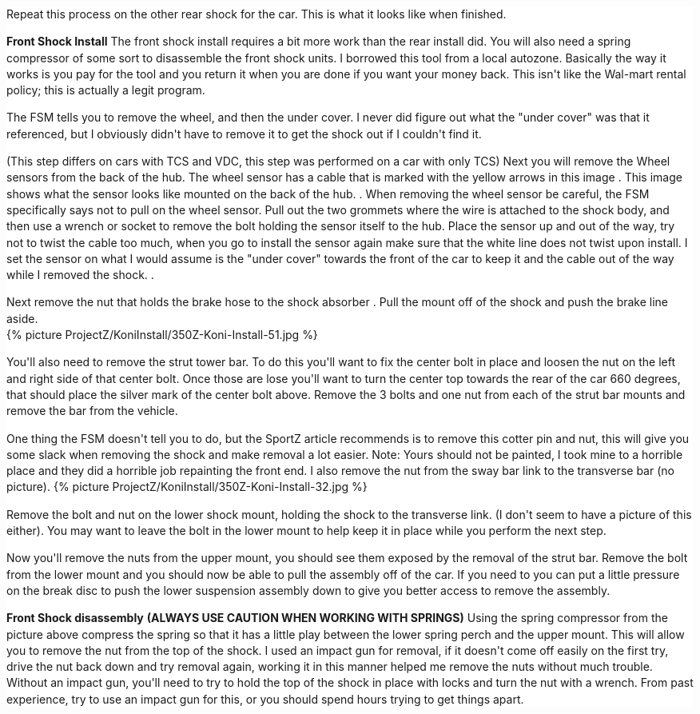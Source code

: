 Repeat this process on the other rear shock for the car. This is what it looks like when finished.

**Front Shock Install**
The front shock install requires a bit more work than the rear install did. You will also need a spring compressor of some sort to disassemble the front shock units. I borrowed this tool from a local autozone. Basically the way it works is you pay for the tool and you return it when you are done if you want your money back. This isn't like the Wal-mart rental policy; this is actually a legit program.

The FSM tells you to remove the wheel, and then the under cover. I never did figure out what the "under cover" was that it referenced, but I obviously didn't have to remove it to get the shock out if I couldn't find it.

(This step differs on cars with TCS and VDC, this step was performed on a car with only TCS) Next you will remove the Wheel sensors from the back of the hub. The wheel sensor has a cable that is marked with the yellow arrows in this image . This image shows what the sensor looks like mounted on the back of the hub. . When removing the wheel sensor be careful, the FSM specifically says not to pull on the wheel sensor.  Pull out the two grommets where the wire is attached to the shock body, and then use a wrench or socket to remove the bolt holding the sensor itself to the hub. Place the sensor up and out of the way, try not to twist the cable too much, when you go to install the sensor again make sure that the white line does not twist upon install. I set the sensor on what I would assume is the "under cover" towards the front of the car to keep it and the cable out of the way while I removed the shock.   .

Next remove the nut that holds the brake hose to the shock absorber . Pull the mount off of the shock and push the brake line aside.  
    {% picture ProjectZ/KoniInstall/350Z-Koni-Install-51.jpg %}

You'll also need to remove the strut tower bar. To do this you'll want to fix the center bolt in place and loosen the nut on the left and right side of that center bolt. Once those are lose you'll want to turn the center top towards the rear of the car 660 degrees, that should place the silver mark of the center bolt above. Remove the 3 bolts and one nut from each of the strut bar mounts and remove the bar from the vehicle.

One thing the FSM doesn't tell you to do, but the SportZ article recommends is to remove this cotter pin and nut, this will give you some slack when removing the shock and make removal a lot easier. Note: Yours should not be painted, I took mine to a horrible place and they did a horrible job repainting the front end. I also remove the nut from the sway bar link to the transverse bar (no picture).
    {% picture ProjectZ/KoniInstall/350Z-Koni-Install-32.jpg %}


Remove the bolt and nut on the lower shock mount, holding the shock to the transverse link. (I don't seem to have a picture of this either). You may want to leave the bolt in the lower mount to help keep it in place while you perform the next step.

Now you'll remove the nuts from the upper mount, you should see them exposed by the removal of the strut bar. Remove the bolt from the lower mount and you should now be able to pull the assembly off of the car. If you need to you can put a little pressure on the break disc to push the lower suspension assembly down to give you better access to remove the assembly.

**Front Shock disassembly**
**(ALWAYS USE CAUTION WHEN WORKING WITH SPRINGS)**
Using the spring compressor from the picture above compress the spring so that it has a little play between the lower spring perch and the upper mount. This will allow you to remove the nut from the top of the shock. I used an impact gun for removal, if it doesn't come off easily on the first try, drive the nut back down and try removal again, working it in this manner helped me remove the nuts without much trouble. Without an impact gun, you'll need to try to hold the top of the shock in place with locks and turn the nut with a wrench. From past experience, try to use an impact gun for this, or you should spend hours trying to get things apart.

